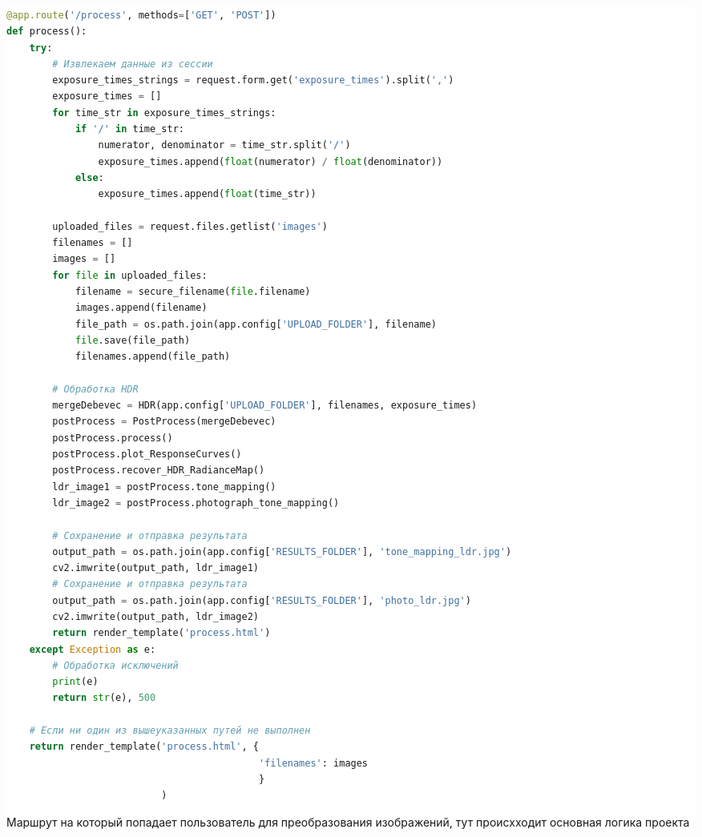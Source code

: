 ```python
@app.route('/process', methods=['GET', 'POST'])
def process():
    try:
        # Извлекаем данные из сессии
        exposure_times_strings = request.form.get('exposure_times').split(',')
        exposure_times = []
        for time_str in exposure_times_strings:
            if '/' in time_str:
                numerator, denominator = time_str.split('/')
                exposure_times.append(float(numerator) / float(denominator))
            else:
                exposure_times.append(float(time_str))

        uploaded_files = request.files.getlist('images')
        filenames = []
        images = []
        for file in uploaded_files:
            filename = secure_filename(file.filename)
            images.append(filename)
            file_path = os.path.join(app.config['UPLOAD_FOLDER'], filename)
            file.save(file_path)
            filenames.append(file_path)

        # Обработка HDR
        mergeDebevec = HDR(app.config['UPLOAD_FOLDER'], filenames, exposure_times)
        postProcess = PostProcess(mergeDebevec)
        postProcess.process()
        postProcess.plot_ResponseCurves()
        postProcess.recover_HDR_RadianceMap()
        ldr_image1 = postProcess.tone_mapping()
        ldr_image2 = postProcess.photograph_tone_mapping()

        # Сохранение и отправка результата
        output_path = os.path.join(app.config['RESULTS_FOLDER'], 'tone_mapping_ldr.jpg')
        cv2.imwrite(output_path, ldr_image1)
        # Сохранение и отправка результата
        output_path = os.path.join(app.config['RESULTS_FOLDER'], 'photo_ldr.jpg')
        cv2.imwrite(output_path, ldr_image2)
        return render_template('process.html')
    except Exception as e:
        # Обработка исключений
        print(e)
        return str(e), 500

    # Если ни один из вышеуказанных путей не выполнен
    return render_template('process.html', {
                                            'filenames': images
                                            }
                           )

```
Маршрут на который попадает пользователь для преобразования изображений, тут происхходит основная логика проекта
